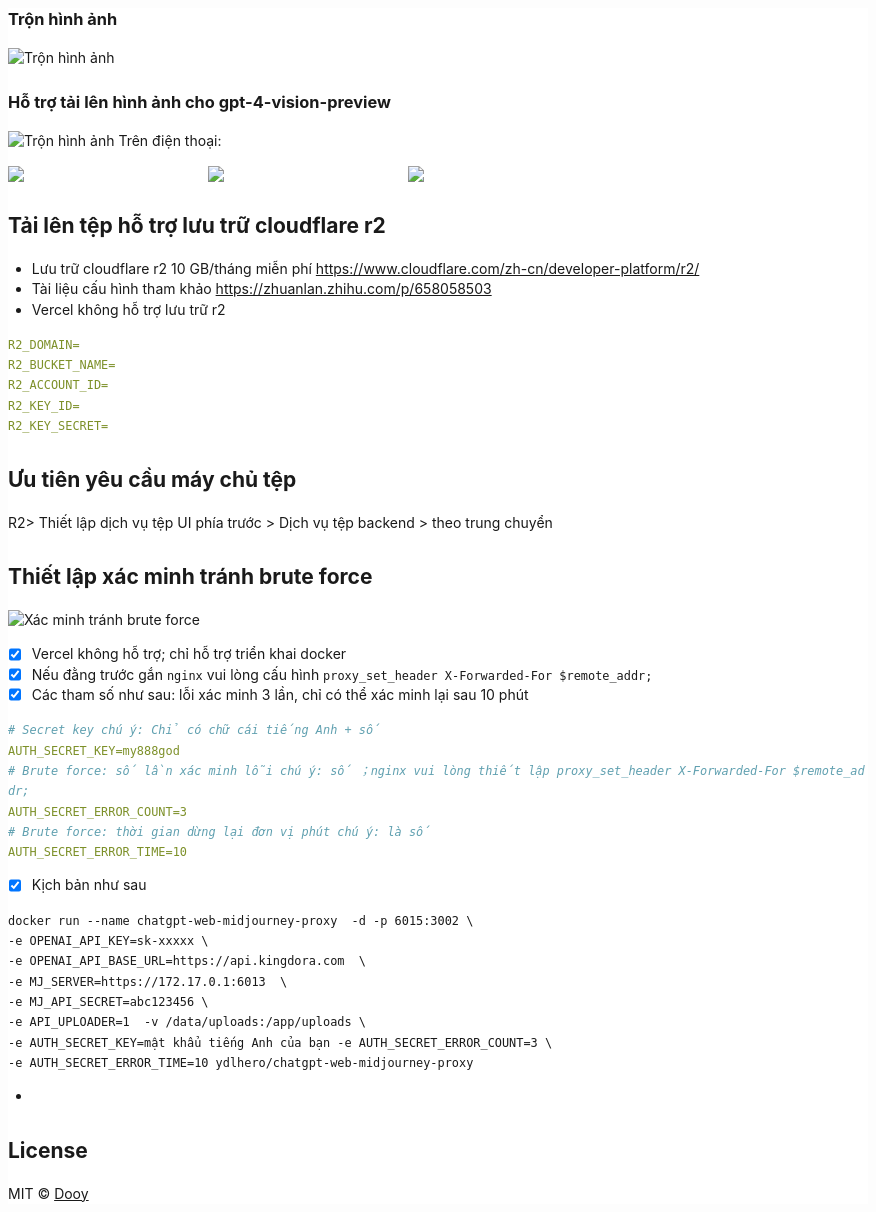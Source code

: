 ### Trộn hình ảnh
![Trộn hình ảnh](./docs/mj2a3.jpg)

### Hỗ trợ tải lên hình ảnh cho gpt-4-vision-preview
![Trộn hình ảnh](./docs/mj4a1.png)
Trên điện thoại:
<div style="display: flex; flex-wrap: wrap">
 <img src="./docs/mjs1.jpg" style="width:200px" >
 <img src="./docs/mjs2.jpg"  style="width:200px">
 <img src="./docs/mjs3.jpg"  style="width:200px">
</div>


## Tải lên tệp hỗ trợ lưu trữ cloudflare r2

- Lưu trữ cloudflare r2 10 GB/tháng miễn phí https://www.cloudflare.com/zh-cn/developer-platform/r2/
- Tài liệu cấu hình tham khảo https://zhuanlan.zhihu.com/p/658058503
- Vercel không hỗ trợ lưu trữ r2
```yml
R2_DOMAIN=
R2_BUCKET_NAME=
R2_ACCOUNT_ID=
R2_KEY_ID=
R2_KEY_SECRET=
```
## Ưu tiên yêu cầu máy chủ tệp
R2> Thiết lập dịch vụ tệp UI phía trước > Dịch vụ tệp backend > theo trung chuyển
## Thiết lập xác minh tránh brute force

![Xác minh tránh brute force](./docs/check_error.jpg)
- [x] Vercel không hỗ trợ; chỉ hỗ trợ triển khai docker
- [x] Nếu đằng trước gắn `nginx` vui lòng cấu hình `proxy_set_header X-Forwarded-For $remote_addr;`
- [x] Các tham số như sau: lỗi xác minh 3 lần, chỉ có thể xác minh lại sau 10 phút
```yml
# Secret key chú ý: Chỉ có chữ cái tiếng Anh + số
AUTH_SECRET_KEY=my888god
# Brute force: số lần xác minh lỗi chú ý: số ；nginx vui lòng thiết lập proxy_set_header X-Forwarded-For $remote_addr;
AUTH_SECRET_ERROR_COUNT=3
# Brute force: thời gian dừng lại đơn vị phút chú ý: là số
AUTH_SECRET_ERROR_TIME=10
```
- [x] Kịch bản như sau
```shell
docker run --name chatgpt-web-midjourney-proxy  -d -p 6015:3002 \
-e OPENAI_API_KEY=sk-xxxxx \
-e OPENAI_API_BASE_URL=https://api.kingdora.com  \
-e MJ_SERVER=https://172.17.0.1:6013  \
-e MJ_API_SECRET=abc123456 \
-e API_UPLOADER=1  -v /data/uploads:/app/uploads \
-e AUTH_SECRET_KEY=mật khẩu tiếng Anh của bạn -e AUTH_SECRET_ERROR_COUNT=3 \
-e AUTH_SECRET_ERROR_TIME=10 ydlhero/chatgpt-web-midjourney-proxy
```
-
## License
MIT © [Dooy](./license)
